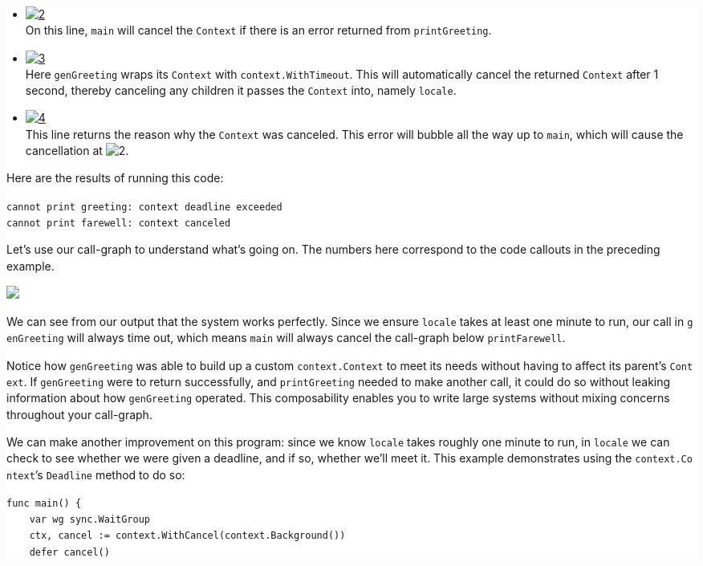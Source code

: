   - [![2](/library/view/concurrency-in-go/9781491941294/assets/2.png)](#co_concurrency_patterns_in_go_CO12-2)  
    On this line, `main` will cancel the `Context` if there is an error
    returned from
    `printGreeting`.

  - [![3](/library/view/concurrency-in-go/9781491941294/assets/3.png)](#co_concurrency_patterns_in_go_CO12-3)  
    Here `genGreeting` wraps its `Context` with `context.WithTimeout`.
    This will automatically cancel the returned `Context` after 1
    second, thereby canceling any children it passes the `Context` into,
    namely
    `locale`.

  - [![4](/library/view/concurrency-in-go/9781491941294/assets/4.png)](#co_concurrency_patterns_in_go_CO12-4)  
    This line returns the reason why the `Context` was canceled. This
    error will bubble all the way up to `main`, which will cause the
    cancellation at
    ![2](/library/view/concurrency-in-go/9781491941294/assets/2.png).

Here are the results of running this code:

    cannot print greeting: context deadline exceeded
    cannot print farewell: context canceled

Let’s use our call-graph to understand what’s going on. The numbers here
correspond to the code callouts in the preceding
example.

![](/library/view/concurrency-in-go/9781491941294/assets/cigo_04in02.png)

We can see from our output that the system works perfectly. Since we
ensure `locale` takes at least one minute to run, our call in
`genGreeting` will always time out, which means `main` will always
cancel the call-graph below `printFarewell`.

Notice how `genGreeting` was able to build up a custom `context.Context`
to meet its needs without having to affect its parent’s `Context`. If
`genGreeting` were to return successfully, and `printGreeting` needed to
make another call, it could do so without leaking information about how
`genGreeting` operated. This composability enables you to write large
systems without mixing concerns throughout your
call-graph.<span id="idm140183141577184"></span>

<span id="CPdead04"></span>We can make another improvement on this
program: since we know `locale` takes roughly one minute to run, in
`locale` we can check to see whether we were given a deadline, and if
so, whether we’ll meet it. This example demonstrates using the
`context.Context`’s `Deadline` method to do so:

    func main() {
        var wg sync.WaitGroup
        ctx, cancel := context.WithCancel(context.Background())
        defer cancel()
    